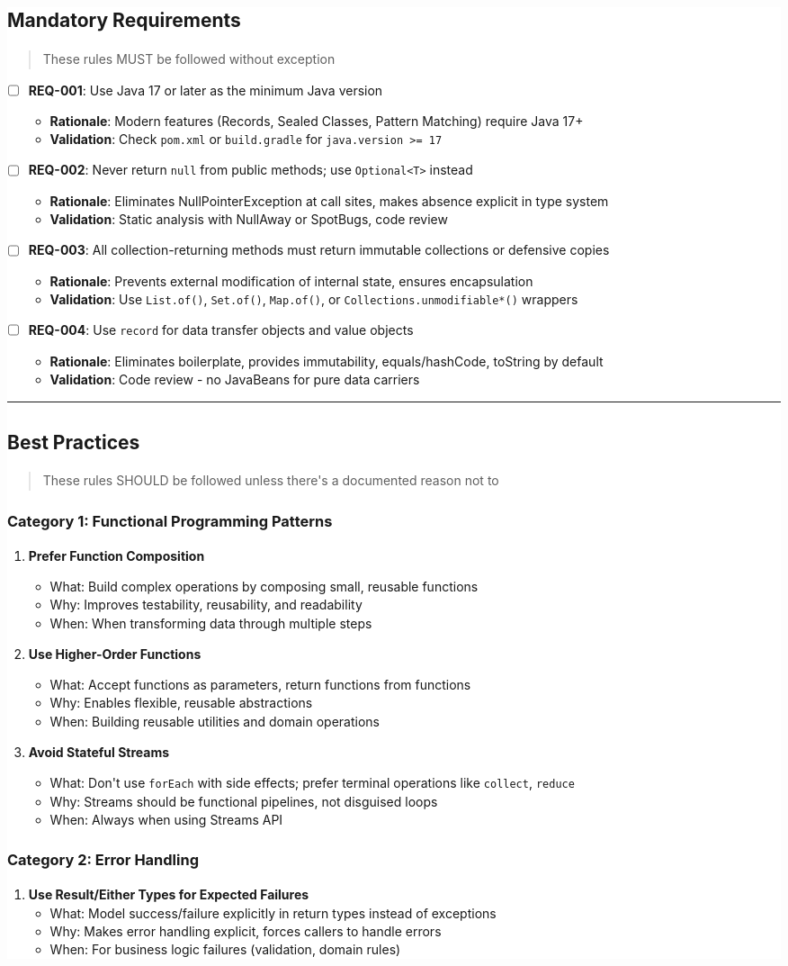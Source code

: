 
## Mandatory Requirements

> These rules MUST be followed without exception

- [ ] **REQ-001**: Use Java 17 or later as the minimum Java version
  - **Rationale**: Modern features (Records, Sealed Classes, Pattern Matching) require Java 17+
  - **Validation**: Check `pom.xml` or `build.gradle` for `java.version >= 17`

- [ ] **REQ-002**: Never return `null` from public methods; use `Optional<T>` instead
  - **Rationale**: Eliminates NullPointerException at call sites, makes absence explicit in type system
  - **Validation**: Static analysis with NullAway or SpotBugs, code review

- [ ] **REQ-003**: All collection-returning methods must return immutable collections or defensive copies
  - **Rationale**: Prevents external modification of internal state, ensures encapsulation
  - **Validation**: Use `List.of()`, `Set.of()`, `Map.of()`, or `Collections.unmodifiable*()` wrappers

- [ ] **REQ-004**: Use `record` for data transfer objects and value objects
  - **Rationale**: Eliminates boilerplate, provides immutability, equals/hashCode, toString by default
  - **Validation**: Code review - no JavaBeans for pure data carriers

---

## Best Practices

> These rules SHOULD be followed unless there's a documented reason not to

### Category 1: Functional Programming Patterns

1. **Prefer Function Composition**
   - What: Build complex operations by composing small, reusable functions
   - Why: Improves testability, reusability, and readability
   - When: When transforming data through multiple steps

2. **Use Higher-Order Functions**
   - What: Accept functions as parameters, return functions from functions
   - Why: Enables flexible, reusable abstractions
   - When: Building reusable utilities and domain operations

3. **Avoid Stateful Streams**
   - What: Don't use `forEach` with side effects; prefer terminal operations like `collect`, `reduce`
   - Why: Streams should be functional pipelines, not disguised loops
   - When: Always when using Streams API

### Category 2: Error Handling

1. **Use Result/Either Types for Expected Failures**
   - What: Model success/failure explicitly in return types instead of exceptions
   - Why: Makes error handling explicit, forces callers to handle errors
   - When: For business logic failures (validation, domain rules)
